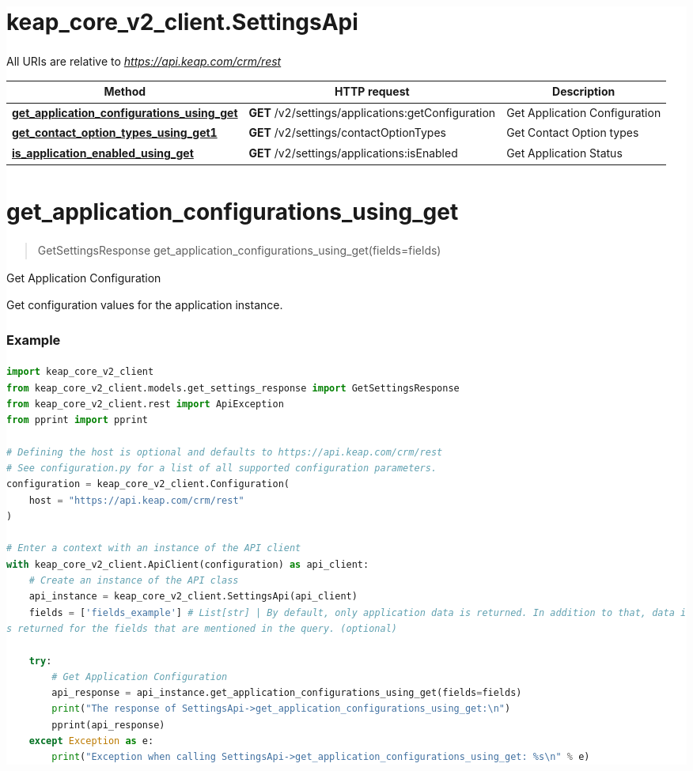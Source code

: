 # keap_core_v2_client.SettingsApi

All URIs are relative to *https://api.keap.com/crm/rest*

Method | HTTP request | Description
------------- | ------------- | -------------
[**get_application_configurations_using_get**](SettingsApi.md#get_application_configurations_using_get) | **GET** /v2/settings/applications:getConfiguration | Get Application Configuration
[**get_contact_option_types_using_get1**](SettingsApi.md#get_contact_option_types_using_get1) | **GET** /v2/settings/contactOptionTypes | Get Contact Option types
[**is_application_enabled_using_get**](SettingsApi.md#is_application_enabled_using_get) | **GET** /v2/settings/applications:isEnabled | Get Application Status


# **get_application_configurations_using_get**
> GetSettingsResponse get_application_configurations_using_get(fields=fields)

Get Application Configuration

Get configuration values for the application instance.

### Example


```python
import keap_core_v2_client
from keap_core_v2_client.models.get_settings_response import GetSettingsResponse
from keap_core_v2_client.rest import ApiException
from pprint import pprint

# Defining the host is optional and defaults to https://api.keap.com/crm/rest
# See configuration.py for a list of all supported configuration parameters.
configuration = keap_core_v2_client.Configuration(
    host = "https://api.keap.com/crm/rest"
)

# Enter a context with an instance of the API client
with keap_core_v2_client.ApiClient(configuration) as api_client:
    # Create an instance of the API class
    api_instance = keap_core_v2_client.SettingsApi(api_client)
    fields = ['fields_example'] # List[str] | By default, only application data is returned. In addition to that, data is returned for the fields that are mentioned in the query. (optional)

    try:
        # Get Application Configuration
        api_response = api_instance.get_application_configurations_using_get(fields=fields)
        print("The response of SettingsApi->get_application_configurations_using_get:\n")
        pprint(api_response)
    except Exception as e:
        print("Exception when calling SettingsApi->get_application_configurations_using_get: %s\n" % e)
```
